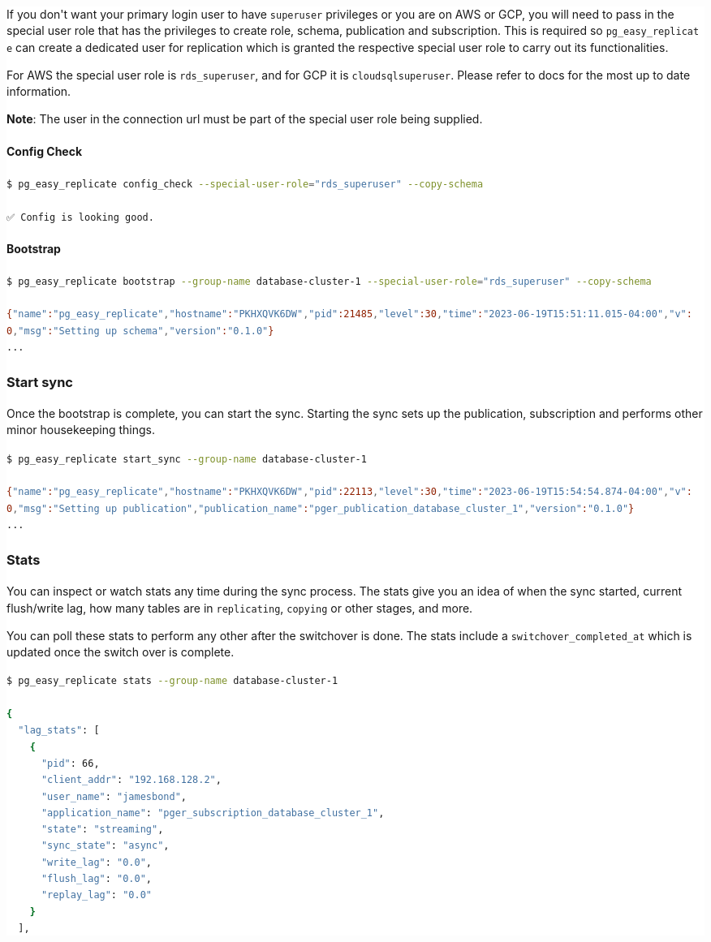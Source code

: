 If you don't want your primary login user to have `superuser` privileges or you are on AWS or GCP, you will need to pass in the special user role that has the privileges to create role, schema, publication and subscription. This is required so `pg_easy_replicate` can create a dedicated user for replication which is granted the respective special user role to carry out its functionalities.    
    
For AWS the special user role is `rds_superuser`, and for GCP it is `cloudsqlsuperuser`. Please refer to docs for the most up to date information.    
    
**Note**: The user in the connection url must be part of the special user role being supplied.    
    
#### Config Check    
    
```bash    
$ pg_easy_replicate config_check --special-user-role="rds_superuser" --copy-schema    
    
✅ Config is looking good.    
```    
    
#### Bootstrap    
    
```bash    
$ pg_easy_replicate bootstrap --group-name database-cluster-1 --special-user-role="rds_superuser" --copy-schema    
    
{"name":"pg_easy_replicate","hostname":"PKHXQVK6DW","pid":21485,"level":30,"time":"2023-06-19T15:51:11.015-04:00","v":0,"msg":"Setting up schema","version":"0.1.0"}    
...    
```    
    
### Start sync    
    
Once the bootstrap is complete, you can start the sync. Starting the sync sets up the publication, subscription and performs other minor housekeeping things.    
    
```bash    
$ pg_easy_replicate start_sync --group-name database-cluster-1    
    
{"name":"pg_easy_replicate","hostname":"PKHXQVK6DW","pid":22113,"level":30,"time":"2023-06-19T15:54:54.874-04:00","v":0,"msg":"Setting up publication","publication_name":"pger_publication_database_cluster_1","version":"0.1.0"}    
...    
```    
    
### Stats    
    
You can inspect or watch stats any time during the sync process. The stats give you an idea of when the sync started, current flush/write lag, how many tables are in `replicating`, `copying` or other stages, and more.    
    
You can poll these stats to perform any other after the switchover is done. The stats include a `switchover_completed_at` which is updated once the switch over is complete.    
    
```bash    
$ pg_easy_replicate stats --group-name database-cluster-1    
    
{    
  "lag_stats": [    
    {    
      "pid": 66,    
      "client_addr": "192.168.128.2",    
      "user_name": "jamesbond",    
      "application_name": "pger_subscription_database_cluster_1",    
      "state": "streaming",    
      "sync_state": "async",    
      "write_lag": "0.0",    
      "flush_lag": "0.0",    
      "replay_lag": "0.0"    
    }    
  ],    
```